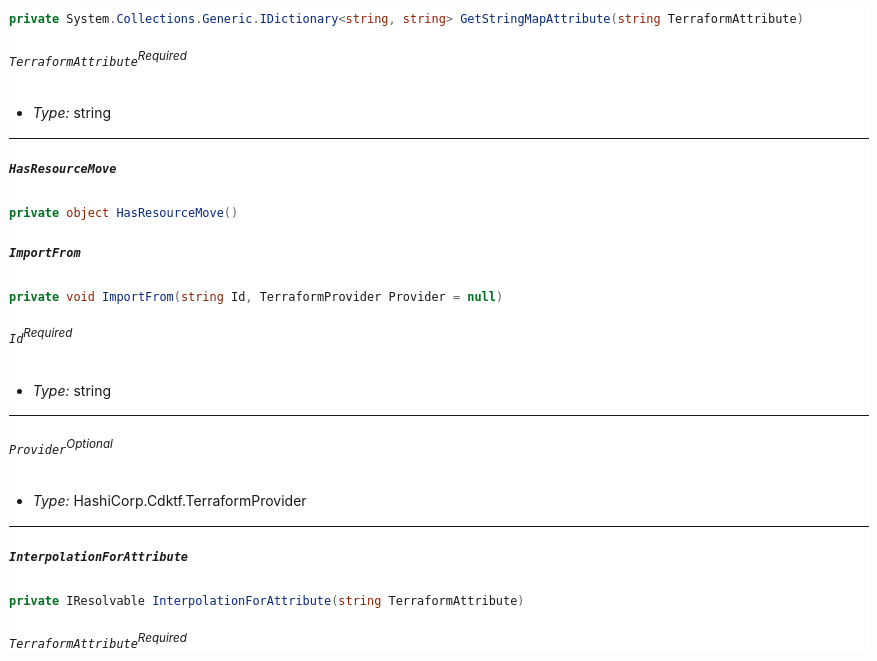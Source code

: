 ```csharp
private System.Collections.Generic.IDictionary<string, string> GetStringMapAttribute(string TerraformAttribute)
```

###### `TerraformAttribute`<sup>Required</sup> <a name="TerraformAttribute" id="@cdktf/provider-opentelekomcloud.computeInstanceV2.ComputeInstanceV2.getStringMapAttribute.parameter.terraformAttribute"></a>

- *Type:* string

---

##### `HasResourceMove` <a name="HasResourceMove" id="@cdktf/provider-opentelekomcloud.computeInstanceV2.ComputeInstanceV2.hasResourceMove"></a>

```csharp
private object HasResourceMove()
```

##### `ImportFrom` <a name="ImportFrom" id="@cdktf/provider-opentelekomcloud.computeInstanceV2.ComputeInstanceV2.importFrom"></a>

```csharp
private void ImportFrom(string Id, TerraformProvider Provider = null)
```

###### `Id`<sup>Required</sup> <a name="Id" id="@cdktf/provider-opentelekomcloud.computeInstanceV2.ComputeInstanceV2.importFrom.parameter.id"></a>

- *Type:* string

---

###### `Provider`<sup>Optional</sup> <a name="Provider" id="@cdktf/provider-opentelekomcloud.computeInstanceV2.ComputeInstanceV2.importFrom.parameter.provider"></a>

- *Type:* HashiCorp.Cdktf.TerraformProvider

---

##### `InterpolationForAttribute` <a name="InterpolationForAttribute" id="@cdktf/provider-opentelekomcloud.computeInstanceV2.ComputeInstanceV2.interpolationForAttribute"></a>

```csharp
private IResolvable InterpolationForAttribute(string TerraformAttribute)
```

###### `TerraformAttribute`<sup>Required</sup> <a name="TerraformAttribute" id="@cdktf/provider-opentelekomcloud.computeInstanceV2.ComputeInstanceV2.interpolationForAttribute.parameter.terraformAttribute"></a>
